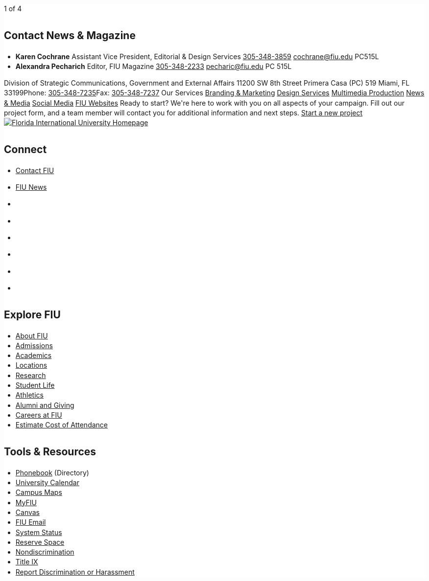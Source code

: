
1 of 4
## Contact News & Magazine
  * **Karen Cochrane** Assistant Vice President, Editorial & Design Services [305-348-3859](tel:305-348-3859) cochrane@fiu.edu PC515L
  * **Alexandra Pecharich** Editor, FIU Magazine [305-348-2233](tel:305-348-2233) pecharic@fiu.edu  PC 515L


Division of Strategic Communications, Government and External Affairs
11200 SW 8th Street Primera Casa (PC) 519 Miami, FL 33199Phone: [305-348-7235](tel:305-348-7235)Fax: [305-348-7237](fax:305-348-7237)
Our Services
[Branding & Marketing](https://stratcomm.fiu.edu/branding/index.html) [Design Services](https://stratcomm.fiu.edu/digital-print/design-services/index.html) [Multimedia Production](https://stratcomm.fiu.edu/digital-print/multimedia-production/index.html) [News & Media](https://stratcomm.fiu.edu/news-media/index.html) [Social Media](https://stratcomm.fiu.edu/social-media/index.html) [FIU Websites](https://stratcomm.fiu.edu/digital-print/websites/index.html)
Ready to start?
We're here to work with you on all aspects of your campaign. Fill out our project form, and a team member will contact you for additional information and next steps.
[Start a new project](https://stratcomm.fiu.edu/projects/index.html)
[ ![Florida International University Homepage](https://digicdn.fiu.edu/core/_assets/images/footer-logo.svg) ](https://www.fiu.edu/)
## Connect
  * [Contact FIU](https://www.fiu.edu/about/contact-us/index.html)
  * [FIU News](https://news.fiu.edu/)


  * [](https://www.instagram.com/fiuinstagram/)
  * [](https://www.linkedin.com/school/florida-international-university/)
  * [](https://www.facebook.com/floridainternational)
  * [](https://twitter.com/fiu)
  * [](https://www.youtube.com/user/FloridaInternational)
  * [](https://flickr.com/photos/fiu)


## Explore FIU
  * [About FIU](https://www.fiu.edu/about/index.html)
  * [Admissions](https://www.fiu.edu/admissions/index.html)
  * [Academics](https://www.fiu.edu/academics/index.html)
  * [Locations](https://www.fiu.edu/locations/index.html)
  * [Research](https://www.fiu.edu/research/index.html)
  * [Student Life](https://www.fiu.edu/student-life/index.html)
  * [Athletics](https://www.fiu.edu/athletics/index.html)
  * [Alumni and Giving](https://www.fiu.edu/alumni-and-giving/index.html)
  * [Careers at FIU](https://hr.fiu.edu/careers/)
  * [Estimate Cost of Attendance](https://onestop.fiu.edu/finances/estimate-your-costs/)


## Tools & Resources
  * [Phonebook](https://phonebook.fiu.edu) (Directory)
  * [University Calendar](https://calendar.fiu.edu/)
  * [Campus Maps](https://campusmaps.fiu.edu/)
  * [MyFIU](https://my.fiu.edu/)
  * [Canvas](https://canvas.fiu.edu)
  * [FIU Email](http://mail.fiu.edu/)
  * [System Status](https://fiu.service-now.com/sp?id=services_status)
  * [Reserve Space](https://reservespace.fiu.edu/make-reservation/)
  * [Nondiscrimination](https://ace.fiu.edu/civil-rights-and-accessibility/harassment-and-discrimination/)
  * [Title IX](https://ace.fiu.edu/title-ix/)
  * [Report Discrimination or Harassment](https://report.fiu.edu/)
